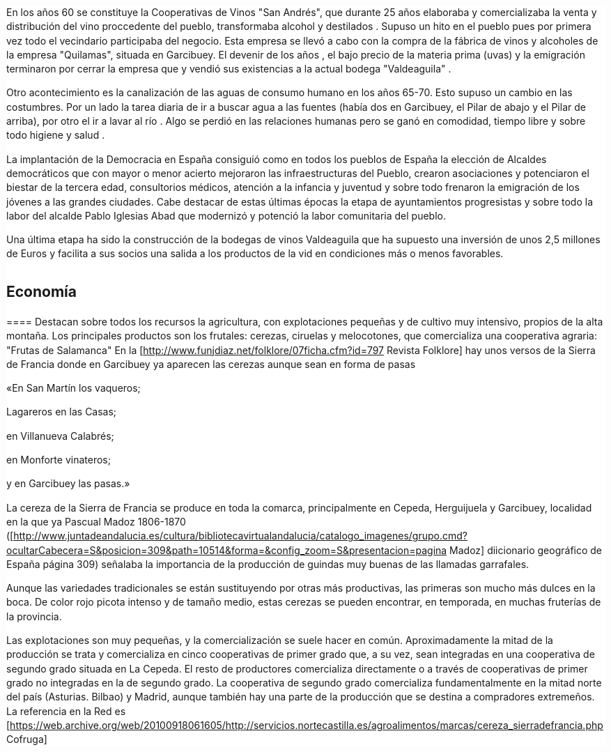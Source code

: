 En los años 60 se constituye la Cooperativas de Vinos "San Andrés", que durante 25 años elaboraba y comercializaba la venta y distribución del vino proccedente del pueblo, transformaba alcohol y destilados . Supuso un hito en el pueblo pues por primera vez todo el vecindario participaba del negocio. Esta empresa se llevó a cabo con la compra de la fábrica de vinos y alcoholes de la empresa "Quilamas", situada en Garcibuey. El devenir de los años , el bajo precio de la materia prima (uvas) y la emigración terminaron por cerrar la empresa que y vendió sus existencias a la actual bodega "Valdeaguila" .

Otro acontecimiento es la canalización de las aguas de consumo humano en los años 65-70. Esto supuso un cambio en las costumbres. Por un lado la tarea diaria de ir a buscar agua a las fuentes (había dos en Garcibuey, el Pilar de abajo y el Pilar de arriba), por otro el ir a lavar al río . Algo se perdió en las relaciones humanas pero se ganó en comodidad, tiempo libre y sobre todo higiene y salud .

La implantación de la Democracia en España consiguió como en todos los pueblos de España la elección de Alcaldes democráticos que con mayor o menor acierto mejoraron las infraestructuras del Pueblo, crearon asociaciones y potenciaron el biestar de la tercera edad, consultorios médicos, atención a la infancia y juventud y sobre todo frenaron la emigración de los jóvenes a las grandes ciudades. Cabe destacar de estas últimas épocas la etapa de ayuntamientos progresistas y sobre todo la labor del alcalde Pablo Iglesias Abad que modernizó y potenció la labor comunitaria del pueblo.

Una última etapa ha sido la construcción de la bodegas de vinos Valdeaguila que ha supuesto una inversión de unos 2,5 millones de Euros y facilita a sus socios una salida a los productos de la vid en condiciones más o menos favorables.

## Economía

====
Destacan sobre todos los recursos la agricultura, con explotaciones pequeñas y de cultivo muy intensivo, propios de la alta montaña. Los principales productos son los frutales: cerezas, ciruelas y melocotones, que comercializa una cooperativa agraria: "Frutas de Salamanca"
En la [http://www.funjdiaz.net/folklore/07ficha.cfm?id=797 Revista Folklore] hay unos versos de la Sierra de Francia donde en Garcibuey ya aparecen las cerezas aunque sean en forma de pasas

«En San Martín los vaqueros;

Lagareros en las Casas;

en Villanueva Calabrés;

en Monforte vinateros;

y en Garcibuey las pasas.»

La cereza de la Sierra de Francia se produce en toda la comarca, principalmente en Cepeda, Herguijuela y Garcibuey, localidad en la que ya Pascual Madoz 1806-1870 ([http://www.juntadeandalucia.es/cultura/bibliotecavirtualandalucia/catalogo_imagenes/grupo.cmd?ocultarCabecera=S&posicion=309&path=10514&forma=&config_zoom=S&presentacion=pagina Madoz] diicionario geográfico de España página 309) señalaba la importancia de la producción de guindas muy buenas de las llamadas garrafales.

Aunque las variedades tradicionales se están sustituyendo por otras más productivas, las primeras son mucho más dulces en la boca. De color rojo picota intenso y de tamaño medio, estas cerezas se pueden encontrar, en temporada, en muchas fruterías de la provincia.

Las explotaciones son muy pequeñas, y la comercialización se suele hacer en común. Aproximadamente la mitad de la producción se trata y comercializa en cinco cooperativas de primer grado que, a su vez, sean integradas en una cooperativa de segundo grado situada en La Cepeda. El resto de productores comercializa directamente o a través de cooperativas de primer grado no integradas en la de segundo grado. 
La cooperativa de segundo grado comercializa fundamentalmente en la mitad norte del país (Asturias. Bilbao) y Madrid, aunque también hay una parte de la producción que se destina a compradores extremeños.
La referencia en la Red es [https://web.archive.org/web/20100918061605/http://servicios.nortecastilla.es/agroalimentos/marcas/cereza_sierradefrancia.php Cofruga]
